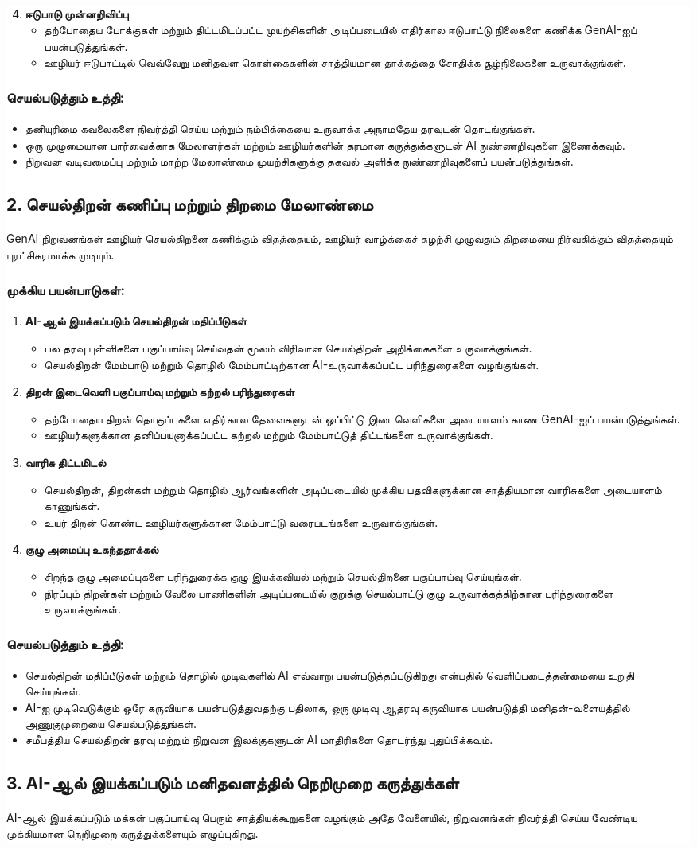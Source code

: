 4. **ஈடுபாடு முன்னறிவிப்பு**
   - தற்போதைய போக்குகள் மற்றும் திட்டமிடப்பட்ட முயற்சிகளின் அடிப்படையில் எதிர்கால ஈடுபாட்டு நிலைகளை கணிக்க GenAI-ஐப் பயன்படுத்துங்கள்.
   - ஊழியர் ஈடுபாட்டில் வெவ்வேறு மனிதவள கொள்கைகளின் சாத்தியமான தாக்கத்தை சோதிக்க சூழ்நிலைகளை உருவாக்குங்கள்.

### செயல்படுத்தும் உத்தி:
- தனியுரிமை கவலைகளை நிவர்த்தி செய்ய மற்றும் நம்பிக்கையை உருவாக்க அநாமதேய தரவுடன் தொடங்குங்கள்.
- ஒரு முழுமையான பார்வைக்காக மேலாளர்கள் மற்றும் ஊழியர்களின் தரமான கருத்துக்களுடன் AI நுண்ணறிவுகளை இணைக்கவும்.
- நிறுவன வடிவமைப்பு மற்றும் மாற்ற மேலாண்மை முயற்சிகளுக்கு தகவல் அளிக்க நுண்ணறிவுகளைப் பயன்படுத்துங்கள்.

## 2. செயல்திறன் கணிப்பு மற்றும் திறமை மேலாண்மை

GenAI நிறுவனங்கள் ஊழியர் செயல்திறனை கணிக்கும் விதத்தையும், ஊழியர் வாழ்க்கைச் சுழற்சி முழுவதும் திறமையை நிர்வகிக்கும் விதத்தையும் புரட்சிகரமாக்க முடியும்.

### முக்கிய பயன்பாடுகள்:

1. **AI-ஆல் இயக்கப்படும் செயல்திறன் மதிப்பீடுகள்**
   - பல தரவு புள்ளிகளை பகுப்பாய்வு செய்வதன் மூலம் விரிவான செயல்திறன் அறிக்கைகளை உருவாக்குங்கள்.
   - செயல்திறன் மேம்பாடு மற்றும் தொழில் மேம்பாட்டிற்கான AI-உருவாக்கப்பட்ட பரிந்துரைகளை வழங்குங்கள்.

2. **திறன் இடைவெளி பகுப்பாய்வு மற்றும் கற்றல் பரிந்துரைகள்**
   - தற்போதைய திறன் தொகுப்புகளை எதிர்கால தேவைகளுடன் ஒப்பிட்டு இடைவெளிகளை அடையாளம் காண GenAI-ஐப் பயன்படுத்துங்கள்.
   - ஊழியர்களுக்கான தனிப்பயனாக்கப்பட்ட கற்றல் மற்றும் மேம்பாட்டுத் திட்டங்களை உருவாக்குங்கள்.

3. **வாரிசு திட்டமிடல்**
   - செயல்திறன், திறன்கள் மற்றும் தொழில் ஆர்வங்களின் அடிப்படையில் முக்கிய பதவிகளுக்கான சாத்தியமான வாரிசுகளை அடையாளம் காணுங்கள்.
   - உயர் திறன் கொண்ட ஊழியர்களுக்கான மேம்பாட்டு வரைபடங்களை உருவாக்குங்கள்.

4. **குழு அமைப்பு உகந்ததாக்கல்**
   - சிறந்த குழு அமைப்புகளை பரிந்துரைக்க குழு இயக்கவியல் மற்றும் செயல்திறனை பகுப்பாய்வு செய்யுங்கள்.
   - நிரப்பும் திறன்கள் மற்றும் வேலை பாணிகளின் அடிப்படையில் குறுக்கு செயல்பாட்டு குழு உருவாக்கத்திற்கான பரிந்துரைகளை உருவாக்குங்கள்.

### செயல்படுத்தும் உத்தி:
- செயல்திறன் மதிப்பீடுகள் மற்றும் தொழில் முடிவுகளில் AI எவ்வாறு பயன்படுத்தப்படுகிறது என்பதில் வெளிப்படைத்தன்மையை உறுதி செய்யுங்கள்.
- AI-ஐ முடிவெடுக்கும் ஒரே கருவியாக பயன்படுத்துவதற்கு பதிலாக, ஒரு முடிவு ஆதரவு கருவியாக பயன்படுத்தி மனிதன்-வளையத்தில் அணுகுமுறையை செயல்படுத்துங்கள்.
- சமீபத்திய செயல்திறன் தரவு மற்றும் நிறுவன இலக்குகளுடன் AI மாதிரிகளை தொடர்ந்து புதுப்பிக்கவும்.

## 3. AI-ஆல் இயக்கப்படும் மனிதவளத்தில் நெறிமுறை கருத்துக்கள்

AI-ஆல் இயக்கப்படும் மக்கள் பகுப்பாய்வு பெரும் சாத்தியக்கூறுகளை வழங்கும் அதே வேளையில், நிறுவனங்கள் நிவர்த்தி செய்ய வேண்டிய முக்கியமான நெறிமுறை கருத்துக்களையும் எழுப்புகிறது.
